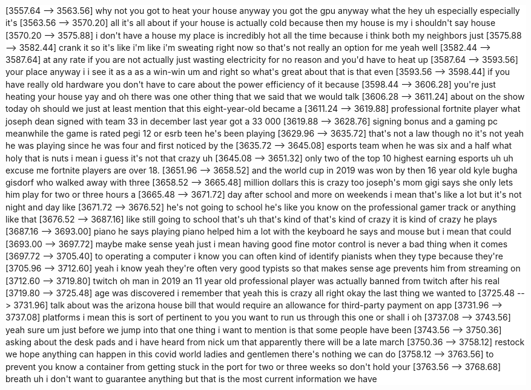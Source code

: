 [3557.64 --> 3563.56]  why not you got to heat your house anyway you got the gpu anyway what the hey uh especially especially it's
[3563.56 --> 3570.20]  all it's all about if your house is actually cold because then my house is my i shouldn't say house
[3570.20 --> 3575.88]  i don't have a house my place is incredibly hot all the time because i think both my neighbors just
[3575.88 --> 3582.44]  crank it so it's like i'm like i'm sweating right now so that's not really an option for me yeah well
[3582.44 --> 3587.64]  at any rate if you are not actually just wasting electricity for no reason and you'd have to heat up
[3587.64 --> 3593.56]  your place anyway i i see it as a as a win-win um and right so what's great about that is that even
[3593.56 --> 3598.44]  if you have really old hardware you don't have to care about the power efficiency of it because
[3598.44 --> 3606.28]  you're just heating your house yay and oh there was one other thing that we said that we would talk
[3606.28 --> 3611.24]  about on the show today oh should we just at least mention that this eight-year-old became a
[3611.24 --> 3619.88]  professional fortnite player what joseph dean signed with team 33 in december last year got a 33 000
[3619.88 --> 3628.76]  signing bonus and a gaming pc meanwhile the game is rated pegi 12 or esrb teen he's been playing
[3629.96 --> 3635.72]  that's not a law though no it's not yeah he was playing since he was four and first noticed by the
[3635.72 --> 3645.08]  esports team when he was six and a half what holy that is nuts i mean i guess it's not that crazy uh
[3645.08 --> 3651.32]  only two of the top 10 highest earning esports uh uh excuse me fortnite players are over 18.
[3651.96 --> 3658.52]  and the world cup in 2019 was won by then 16 year old kyle bugha gisdorf who walked away with three
[3658.52 --> 3665.48]  million dollars this is crazy too joseph's mom gigi says she only lets him play for two or three hours a
[3665.48 --> 3671.72]  day after school and more on weekends i mean that's like a lot but it's not night and day like
[3671.72 --> 3676.52]  he's not going to school he's like you know on the professional gamer track or anything like that
[3676.52 --> 3687.16]  like still going to school that's uh that's kind of that's kind of crazy it is kind of crazy he plays
[3687.16 --> 3693.00]  piano he says playing piano helped him a lot with the keyboard he says and mouse but i mean that could
[3693.00 --> 3697.72]  maybe make sense yeah just i mean having good fine motor control is never a bad thing when it comes
[3697.72 --> 3705.40]  to operating a computer i know you can often kind of identify pianists when they type because they're
[3705.96 --> 3712.60]  yeah i know yeah they're often very good typists so that makes sense age prevents him from streaming on
[3712.60 --> 3719.80]  twitch oh man in 2019 an 11 year old professional player was actually banned from twitch after his real
[3719.80 --> 3725.48]  age was discovered i remember that yeah this is crazy all right okay the last thing we wanted to
[3725.48 --> 3731.96]  talk about was the arizona house bill that would require an allowance for third-party payment on app
[3731.96 --> 3737.08]  platforms i mean this is sort of pertinent to you you want to run us through this one or shall i oh
[3737.08 --> 3743.56]  yeah sure um just before we jump into that one thing i want to mention is that some people have been
[3743.56 --> 3750.36]  asking about the desk pads and i have heard from nick um that apparently there will be a late march
[3750.36 --> 3758.12]  restock we hope anything can happen in this covid world ladies and gentlemen there's nothing we can do
[3758.12 --> 3763.56]  to prevent you know a container from getting stuck in the port for two or three weeks so don't hold your
[3763.56 --> 3768.68]  breath uh i don't want to guarantee anything but that is the most current information we have